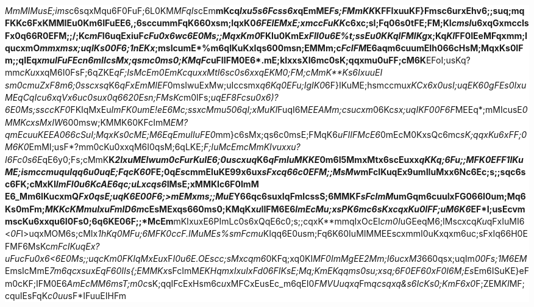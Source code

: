 *MmMIMusE;ims*c6sqxMqu6F0FuF;6L0KM*MFqIs*cEm**mKcq*Ixu5s6Fcss6x*qEmME*Fs;FMmKK*KFFIxuuKF}Fmsc6urxEhv6;;suq;mqFKKc6FxKMMIEu0Km6IFuEE6,;6sccummFqK660xsm;IqxK0*6FEIEMxE;*xmccFu*KK*c6xc;sI;Fq06s0tFE;FM;KI*cmsI*u6xqGxmccIsFx0q66R0EFM;;/;Kc*mF*I6uqExiuF*cFu0x6wc6E0Ms;;MqxKm0*FKIu0KmE*xFII0u6E%t;ssEu0KKqIFMIKg*x;Kq*KI*FF0IEeMFqxmm;IqucxmO*mmxmsx;uqIKs00F6;1nEKx*;msIcumE*%m6qIKuKxIqs600msn;EMMm;c*FcIFM*E6aqm6cuumEIh066cHsM;MqxKs0IFm;;qIEq*xmuIFuFEcn6mIIcsMx;qsmc0ms0;KMqFc*uFIIFM0E6*.mE;kIxxsXI6mc0sK;qqxmu0uFF;cM6K**EFoI;usKq?mm*cKu*xxqM6I0FsF;6qZKE*qF;IsMcEm0EmKcquxxMtI6sc0s6xxqEKM0;FM;cMmK**Ks6IxuuEI sm0cmuZxF8m6;0sscxsq*K6*qFxEmMIEF*0msIwuExMw;uIccsmx*q6Kq0EFu;IgIK0*6F}IKuME;hsmccmu*xKCx6x0usI;uqEK60gFEs0IxuMEqCqIcu6xqVx6uc0sux0q6620Esn;FMsKc*m0IFs;*uqEF8Fcsu0x6)?6E0Ms;ssccKF0*FKIqMxEu*ImFK0umE!eE6Mc;ssxcMmu506qI;xMuKI*FuqI6M*EEAMm;csucxm*06Kc*sx;uqIKF00F6F*MEEq*;mMIcusE*0MMKcxsMxIW*600msw;KMMK60KFcImM*EM?qmEcuuKEEA066cSuI;MqxKs0cME;*M6Eq*EmuIIuFE0*mm}c6sMx;qs6c0msE;FMqK6*uFIIFMcE6*0mEcM0KxsQc6mc*sK;qqxKu6xFF;0M6K0*EmMI;usF*?mm0cKu0xxqM6I0qsM;6qLKE;*F;IuMcEmcMmKIvuxxu?I6Fc0s6E*qE6y0;Fs;cMmK**K*2IxuMEIwum0cFurKuIE6;0uscxuq*K6*qFmIuMKKE*0m6I5MmxMtx6scEuxx*qKKq;6Fu;;MFK0EFF1IKuME;ismccmuquIqq6u0uqE;FqcK60*FE;0q*Es*cmmEIuKE99x6ux*sFxcq66c0EFM;;MsMw*mFcIKuqEx9umIIuMxx6Nc6Ec;s;;sqc6sc6FK;cMxKI*ImFI0u6KcAE6qc;uLxcqs6*IMsE;xMMKIc6F0ImM E6_Mm6IKucxmQ*Fx0qsE;uqK6E00F6;>*mEM*xms;;MuE*Y66qc6suxIqFmIcssS;6MMKF*sFcImM*umGqm6cuuIxFG066I0um;Mq6Ks0mFm;*MKKcKMmuIxuFmID6m*cEsMExqs660ms0;KMqKx*u*IIFM6E6*ImEcMu;xsPK6mc6sKxcqxKu0IFF;uM6K6*EF*I;usEcvmmscKu6xxqu6I0Fs0;6q6KE06F;;*McEm**mKIxuxE6PImLc0s6xQqE6c0;s;;cqxK**mmqIxOcEI*cm0I*uGEeqM6;IMscxcq*Ku*qFxIuMI6<*0F*I>uqxMOM6s;cMIx*1hKq0MFu;6MFK0ccF.IMuMEs%smFcmu*KIqq6E0usm;Fq6K60IuMIMMEEscxmmI0uKxqxm6uc;sFxIq66H0EFMF6MsKc*mFcIKuqEx?uFucFu0x6<*6E0Ms;;uqcKm0*FKIqMxEu*xF*I0u6E.OEscc;sMxcqm6*0KFq;xq0KI*MF0ImMgEE2Mm;I6ucxM3*660qsx;uqIm*00Fs;1M6EM*EmsIcMmE*7m6qcxsuxEqF60IIs{;EMMKx*sFcImM*EKHqmxIxuIxFd06FIKsE;Mq;KmEKqqms0su;xsq;6F0EF60xF0I6M;Es*Em6ISuKE}eFm0cKF;IFM0E6*AmEcMM6msT;m0c*sK;qqIFcExHsm6c*u*xMFCxEusEc_m6qEI0*FMVUuqxq*Fm*qcsqxq&s6IcKs0;KmF6x0*F;ZEM*KI*MF;cquIEsFqK*c0uu*sF*IFuuEIHFm